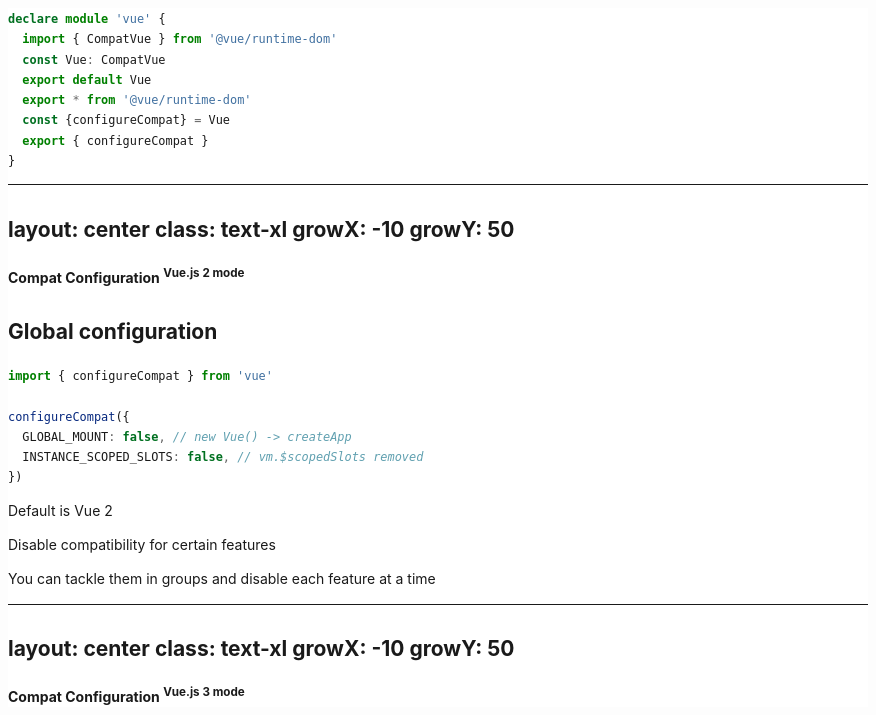<div w-lg>

```ts
declare module 'vue' {
  import { CompatVue } from '@vue/runtime-dom'
  const Vue: CompatVue
  export default Vue
  export * from '@vue/runtime-dom'
  const {configureCompat} = Vue
  export { configureCompat }
}
```

</div>

---
layout: center
class: text-xl
growX: -10
growY: 50
---

#### Compat Configuration <sup bg-orange bg-op-80 rd-1 text-2 uppercase fw-semibold p-0.6>Vue.js 2 mode</sup>

<h2 important-text-5xl important-mt-0>Global configuration</h2>

<div mt-10 />

<div w-lg>

```ts
import { configureCompat } from 'vue'

configureCompat({
  GLOBAL_MOUNT: false, // new Vue() -> createApp
  INSTANCE_SCOPED_SLOTS: false, // vm.$scopedSlots removed
})
```
<div mt-10 />

Default is Vue 2

Disable compatibility for certain features

You can tackle them in groups and disable each feature at a time

</div>

---
layout: center
class: text-xl
growX: -10
growY: 50
---

#### Compat Configuration <sup bg-green bg-op-80 rd-1 text-2 uppercase fw-semibold p-0.6>Vue.js 3 mode</sup>
